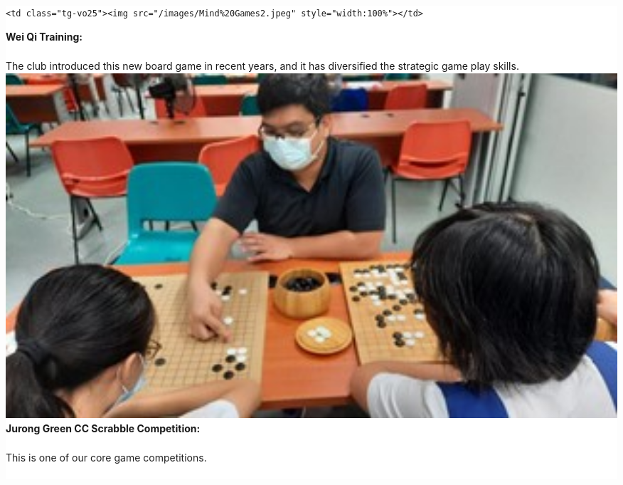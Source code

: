     <td class="tg-vo25"><img src="/images/Mind%20Games2.jpeg" style="width:100%"></td>
  </tr>
  <tr>
    <td class="tg-brl1"><span style="font-weight:bold">Wei Qi Training:</span><br><br>The club introduced this new board game in recent years, and it has diversified the strategic game play skills.</td>
    <td class="tg-vo25"><img src="/images/Mind%20Games3.jpeg" style="width:100%"></td>
  </tr>
  <tr>
    <td class="tg-brl1"><span style="font-weight:bold">Jurong Green CC Scrabble Competition:</span><br><br><span style="color:#222;background-color:transparent">This is one of our core game competitions.</span><br><br></td>